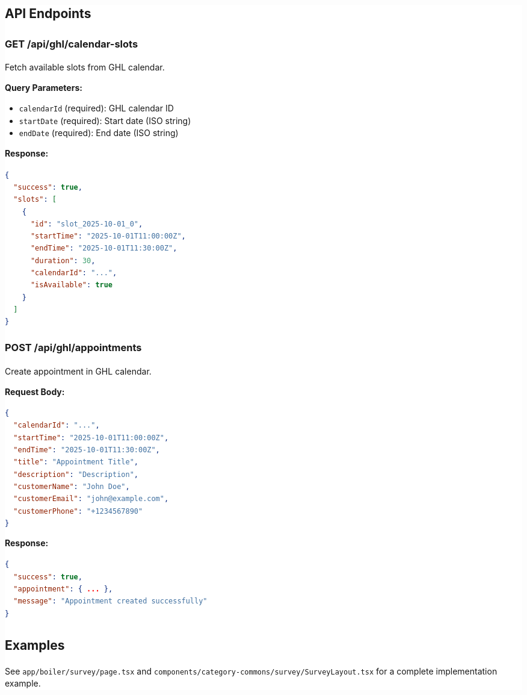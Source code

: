 ## API Endpoints

### GET /api/ghl/calendar-slots
Fetch available slots from GHL calendar.

**Query Parameters:**
- `calendarId` (required): GHL calendar ID
- `startDate` (required): Start date (ISO string)
- `endDate` (required): End date (ISO string)

**Response:**
```json
{
  "success": true,
  "slots": [
    {
      "id": "slot_2025-10-01_0",
      "startTime": "2025-10-01T11:00:00Z",
      "endTime": "2025-10-01T11:30:00Z",
      "duration": 30,
      "calendarId": "...",
      "isAvailable": true
    }
  ]
}
```

### POST /api/ghl/appointments
Create appointment in GHL calendar.

**Request Body:**
```json
{
  "calendarId": "...",
  "startTime": "2025-10-01T11:00:00Z",
  "endTime": "2025-10-01T11:30:00Z",
  "title": "Appointment Title",
  "description": "Description",
  "customerName": "John Doe",
  "customerEmail": "john@example.com",
  "customerPhone": "+1234567890"
}
```

**Response:**
```json
{
  "success": true,
  "appointment": { ... },
  "message": "Appointment created successfully"
}
```

## Examples

See `app/boiler/survey/page.tsx` and `components/category-commons/survey/SurveyLayout.tsx` for a complete implementation example.


